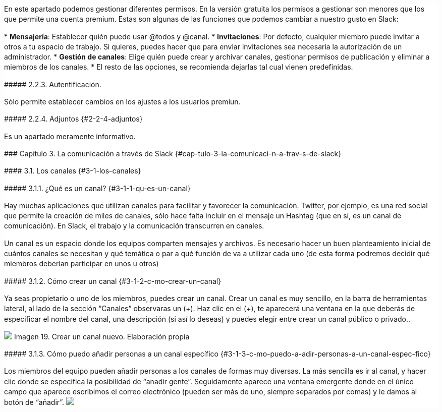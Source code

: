 En este apartado podemos gestionar diferentes permisos. En la versión gratuita los permisos a gestionar son menores que los que permite una cuenta premium. Estas son algunas de las funciones que podemos cambiar a nuestro gusto en Slack:

* **Mensajería**: Establecer quién puede usar @todos y @canal.
* **Invitaciones**: Por defecto, cualquier miembro puede invitar a otros a tu espacio de trabajo. Si quieres, puedes hacer que para enviar invitaciones sea necesaria la autorización de un administrador.
* **Gestión de canales**: Elige quién puede crear y archivar canales, gestionar permisos de publicación y eliminar a miembros de los canales.
* El resto de las opciones, se recomienda dejarlas tal cual vienen predefinidas.

##### 2.2.3. Autentificación. 

Sólo permite establecer cambios en los ajustes a los usuarios premiun.

##### 2.2.4. Adjuntos {#2-2-4-adjuntos}

Es un apartado meramente informativo.

### Capítulo 3. La comunicación a través de Slack {#cap-tulo-3-la-comunicaci-n-a-trav-s-de-slack}

#### 3.1. Los canales {#3-1-los-canales}

##### 3.1.1. ¿Qué es un canal? {#3-1-1-qu-es-un-canal}

Hay muchas aplicaciones que utilizan canales para facilitar y favorecer la comunicación. Twitter, por ejemplo, es una red social que permite la creación de miles de canales, sólo hace falta incluir en el mensaje un Hashtag (que en sí, es un canal de comunicación). En Slack, el trabajo y la comunicación transcurren en canales.

Un canal es un espacio donde los equipos comparten mensajes y archivos. Es necesario hacer un buen planteamiento inicial de cuántos canales se necesitan y qué temática o par a qué función de va a utilizar cada uno (de esta forma podremos decidir qué miembros deberían participar en unos u otros)

##### 3.1.2. Cómo crear un canal {#3-1-2-c-mo-crear-un-canal}

Ya seas propietario o uno de los miembros, puedes crear un canal. Crear un canal es muy sencillo, en la barra de herramientas lateral, al lado de la sección “Canales” observaras un (+). Haz clic en el (+), te aparecerá una ventana en la que deberás de especificar el nombre del canal, una descripción (si así lo deseas) y puedes elegir entre crear un canal público o privado..

![](https://rawcdn.githack.com/catedu/cdteams/ab76ad003166dd893136c3eddda0b3f5cf08e2b6/images/image26.gif)
Imagen 19\. Crear un canal nuevo. Elaboración propia

##### 3.1.3. Cómo puedo añadir personas a un canal específico {#3-1-3-c-mo-puedo-a-adir-personas-a-un-canal-espec-fico}

Los miembros del equipo pueden añadir personas a los canales de formas muy diversas. La más sencilla es ir al canal, y hacer clic donde se especifica la posibilidad de “anadir gente”. Seguidamente aparece una ventana emergente donde en el único campo que aparece escribimos el correo electrónico (pueden ser más de uno, siempre separados por comas) y le damos al botón de “añadir”.
![](https://rawcdn.githack.com/catedu/cdteams/ab76ad003166dd893136c3eddda0b3f5cf08e2b6/images/image31.gif)
